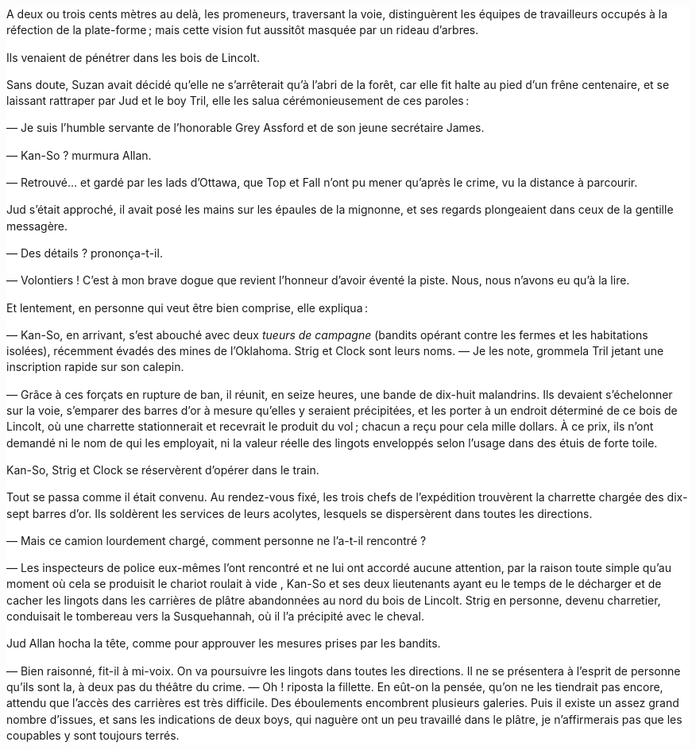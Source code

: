 A deux ou trois cents mètres au delà, les promeneurs, traversant la voie, distinguèrent les équipes de travailleurs occupés à la réfection de la
plate-forme ; mais cette vision fut aussitôt masquée par un rideau d’arbres.

Ils venaient de pénétrer dans les bois de Lincolt.

Sans doute, Suzan avait décidé qu’elle ne s’arrêterait qu’à l’abri de la forêt, car elle fit halte au pied d’un frêne centenaire, et se laissant rattraper par Jud et le boy Tril, elle les salua cérémonieusement de ces paroles :

— Je suis l’humble servante de l’honorable Grey Assford et de son jeune
secrétaire James.

— Kan-So ? murmura Allan.

— Retrouvé… et gardé par les lads d’Ottawa, que Top et Fall n’ont pu
mener qu’après le crime, vu la distance à parcourir.

Jud s’était approché, il avait posé les mains sur les épaules de la mignonne,
et ses regards plongeaient dans ceux de la gentille messagère.

— Des détails ? prononça-t-il.

— Volontiers ! C’est à mon brave dogue que revient l’honneur d’avoir éventé la piste. Nous, nous n’avons eu qu’à la lire.

Et lentement, en personne qui veut être bien comprise, elle expliqua :

— Kan-So, en arrivant, s’est abouché avec deux _tueurs de campagne_ (bandits opérant contre les fermes et les habitations isolées), récemment évadés des mines de l’Oklahoma. Strig et Clock sont leurs noms.
— Je les note, grommela Tril jetant une inscription rapide sur son calepin.

— Grâce à ces forçats en rupture de ban, il réunit, en seize heures, une bande de dix-huit malandrins. Ils devaient s’échelonner sur la voie, s’emparer des barres d’or à mesure qu’elles y seraient précipitées, et les porter à un endroit déterminé de ce bois de Lincolt, où une charrette stationnerait et recevrait le produit du vol ; chacun a reçu pour cela mille dollars. À ce prix, ils n’ont demandé ni le nom de qui les employait, ni la valeur réelle des lingots enveloppés selon l’usage dans des étuis de forte toile.

Kan-So, Strig et Clock se réservèrent d’opérer dans le train.

Tout se passa comme il était convenu. Au rendez-vous fixé, les trois chefs de l’expédition trouvèrent la charrette chargée des dix-sept barres d’or. Ils soldèrent les services de leurs acolytes, lesquels se dispersèrent dans toutes les directions.

— Mais ce camion lourdement chargé, comment personne ne l’a-t-il rencontré ?

— Les inspecteurs de police eux-mêmes l’ont rencontré et ne lui ont accordé aucune attention, par la raison toute simple qu’au moment où cela se produisit le chariot roulait à vide , Kan-So et ses deux lieutenants ayant eu le temps de le décharger et de cacher les lingots dans les carrières de plâtre abandonnées au nord du bois de Lincolt. Strig en personne, devenu charretier, conduisait le tombereau vers la Susquehannah, où il l’a précipité avec le cheval.

Jud Allan hocha la tête, comme pour approuver les mesures prises par les bandits.

— Bien raisonné, fit-il à mi-voix. On va poursuivre les lingots dans toutes les directions. Il ne se présentera à l’esprit de personne qu’ils sont la, à deux pas du théâtre du crime.
— Oh ! riposta la fillette. En eût-on la pensée, qu’on ne les tiendrait pas encore, attendu que l’accès des carrières est très difficile. Des éboulements encombrent plusieurs galeries. Puis il existe un assez grand nombre d’issues, et sans les indications de deux boys, qui naguère ont un peu travaillé dans le plâtre, je n’affirmerais pas que les coupables y sont toujours terrés.
